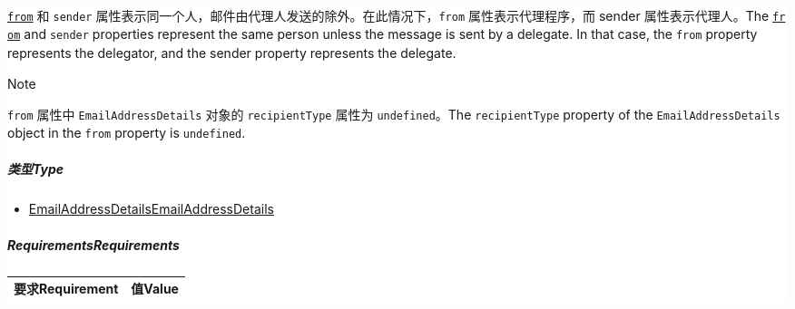 <span data-ttu-id="2822f-p133">[`from`](#from-emailaddressdetails) 和 `sender` 属性表示同一个人，邮件由代理人发送的除外。在此情况下，`from` 属性表示代理程序，而 sender 属性表示代理人。</span><span class="sxs-lookup"><span data-stu-id="2822f-p133">The [`from`](#from-emailaddressdetails) and `sender` properties represent the same person unless the message is sent by a delegate. In that case, the `from` property represents the delegator, and the sender property represents the delegate.</span></span>

> [!NOTE]
> <span data-ttu-id="2822f-531">`from` 属性中 `EmailAddressDetails` 对象的 `recipientType` 属性为 `undefined`。</span><span class="sxs-lookup"><span data-stu-id="2822f-531">The `recipientType` property of the `EmailAddressDetails` object in the `from` property is `undefined`.</span></span>

##### <a name="type"></a><span data-ttu-id="2822f-532">类型</span><span class="sxs-lookup"><span data-stu-id="2822f-532">Type</span></span>

*   [<span data-ttu-id="2822f-533">EmailAddressDetails</span><span class="sxs-lookup"><span data-stu-id="2822f-533">EmailAddressDetails</span></span>](/javascript/api/outlook/office.emailaddressdetails?view=outlook-js-1.1)

##### <a name="requirements"></a><span data-ttu-id="2822f-534">Requirements</span><span class="sxs-lookup"><span data-stu-id="2822f-534">Requirements</span></span>

|<span data-ttu-id="2822f-535">要求</span><span class="sxs-lookup"><span data-stu-id="2822f-535">Requirement</span></span>| <span data-ttu-id="2822f-536">值</span><span class="sxs-lookup"><span data-stu-id="2822f-536">Value</span></span>|
|---|---|
